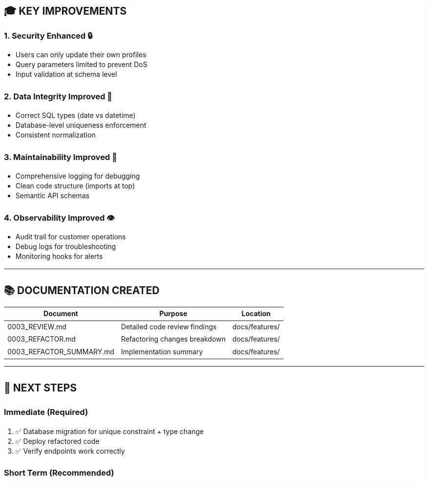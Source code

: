 
## 🎓 KEY IMPROVEMENTS

### 1. Security Enhanced 🔒

- Users can only update their own profiles
- Query parameters limited to prevent DoS
- Input validation at schema level

### 2. Data Integrity Improved 📐

- Correct SQL types (date vs datetime)
- Database-level uniqueness enforcement
- Consistent normalization

### 3. Maintainability Improved 💼

- Comprehensive logging for debugging
- Clean code structure (imports at top)
- Semantic API schemas

### 4. Observability Improved 👁️

- Audit trail for customer operations
- Debug logs for troubleshooting
- Monitoring hooks for alerts

---

## 📚 DOCUMENTATION CREATED

| Document                 | Purpose                       | Location       |
| ------------------------ | ----------------------------- | -------------- |
| 0003_REVIEW.md           | Detailed code review findings | docs/features/ |
| 0003_REFACTOR.md         | Refactoring changes breakdown | docs/features/ |
| 0003_REFACTOR_SUMMARY.md | Implementation summary        | docs/features/ |

---

## 🔄 NEXT STEPS

### Immediate (Required)

1. ✅ Database migration for unique constraint + type change
2. ✅ Deploy refactored code
3. ✅ Verify endpoints work correctly

### Short Term (Recommended)
